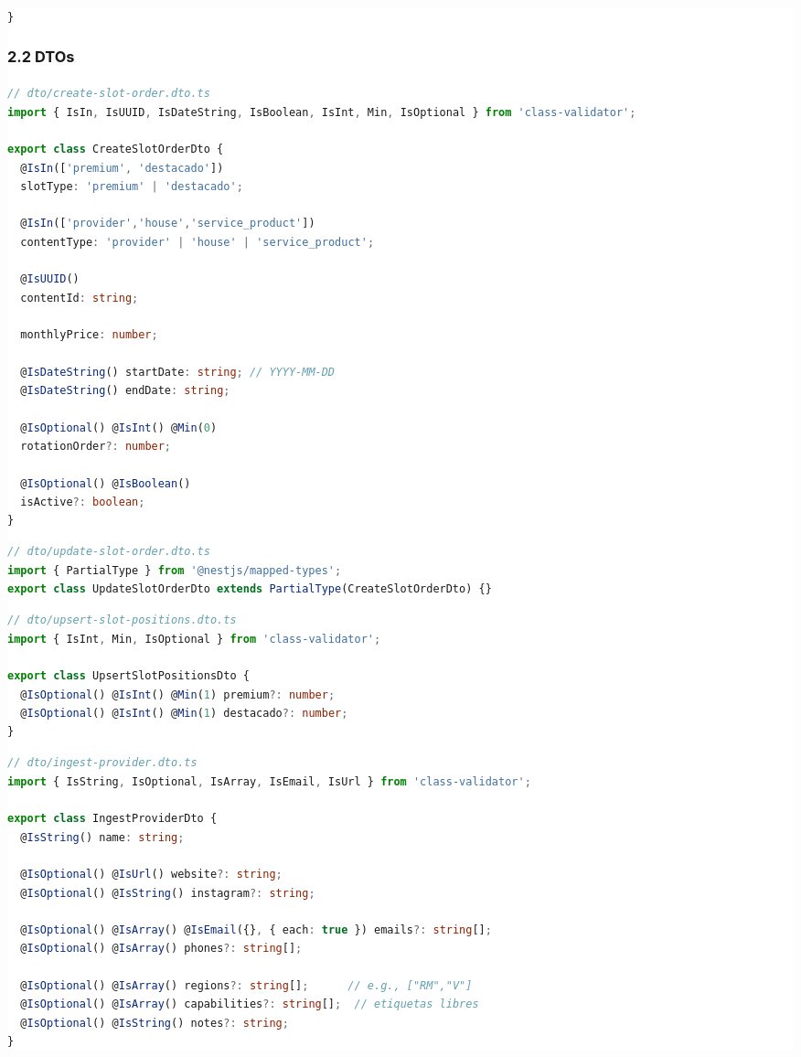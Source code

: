 ```ts
}
```

### 2.2 DTOs

```ts
// dto/create-slot-order.dto.ts
import { IsIn, IsUUID, IsDateString, IsBoolean, IsInt, Min, IsOptional } from 'class-validator';

export class CreateSlotOrderDto {
  @IsIn(['premium', 'destacado'])
  slotType: 'premium' | 'destacado';

  @IsIn(['provider','house','service_product'])
  contentType: 'provider' | 'house' | 'service_product';

  @IsUUID()
  contentId: string;

  monthlyPrice: number;

  @IsDateString() startDate: string; // YYYY-MM-DD
  @IsDateString() endDate: string;

  @IsOptional() @IsInt() @Min(0)
  rotationOrder?: number;

  @IsOptional() @IsBoolean()
  isActive?: boolean;
}
```

```ts
// dto/update-slot-order.dto.ts
import { PartialType } from '@nestjs/mapped-types';
export class UpdateSlotOrderDto extends PartialType(CreateSlotOrderDto) {}
```

```ts
// dto/upsert-slot-positions.dto.ts
import { IsInt, Min, IsOptional } from 'class-validator';

export class UpsertSlotPositionsDto {
  @IsOptional() @IsInt() @Min(1) premium?: number;
  @IsOptional() @IsInt() @Min(1) destacado?: number;
}
```

```ts
// dto/ingest-provider.dto.ts
import { IsString, IsOptional, IsArray, IsEmail, IsUrl } from 'class-validator';

export class IngestProviderDto {
  @IsString() name: string;

  @IsOptional() @IsUrl() website?: string;
  @IsOptional() @IsString() instagram?: string;

  @IsOptional() @IsArray() @IsEmail({}, { each: true }) emails?: string[];
  @IsOptional() @IsArray() phones?: string[];

  @IsOptional() @IsArray() regions?: string[];      // e.g., ["RM","V"]
  @IsOptional() @IsArray() capabilities?: string[];  // etiquetas libres
  @IsOptional() @IsString() notes?: string;
}
```

